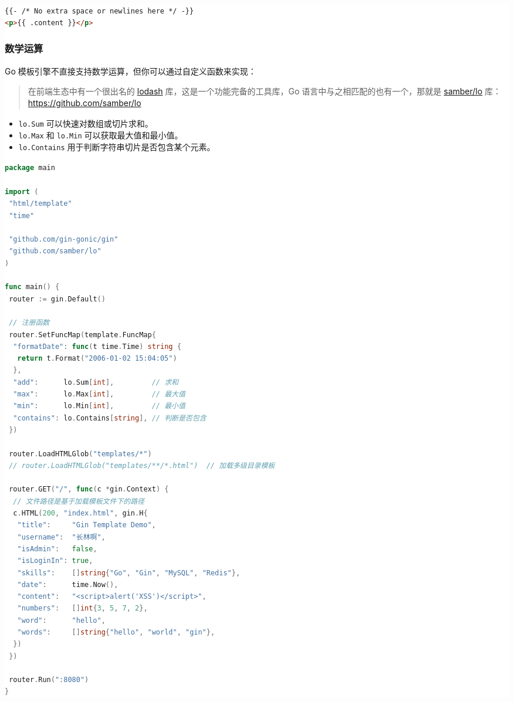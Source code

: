 ```html
{{- /* No extra space or newlines here */ -}}
<p>{{ .content }}</p>
```

### 数学运算

Go 模板引擎不直接支持数学运算，但你可以通过自定义函数来实现：
> 在前端生态中有一个很出名的 [lodash](https://lodash.com/) 库，这是一个功能完备的工具库，Go 语言中与之相匹配的也有一个，那就是 [samber/lo](https://github.com/samber/lo) 库：<https://github.com/samber/lo>

- `lo.Sum` 可以快速对数组或切片求和。
- `lo.Max` 和 `lo.Min` 可以获取最大值和最小值。
- `lo.Contains` 用于判断字符串切片是否包含某个元素。

```go
package main

import (
 "html/template"
 "time"

 "github.com/gin-gonic/gin"
 "github.com/samber/lo"
)

func main() {
 router := gin.Default()

 // 注册函数
 router.SetFuncMap(template.FuncMap{
  "formatDate": func(t time.Time) string {
   return t.Format("2006-01-02 15:04:05")
  },
  "add":      lo.Sum[int],         // 求和
  "max":      lo.Max[int],         // 最大值
  "min":      lo.Min[int],         // 最小值
  "contains": lo.Contains[string], // 判断是否包含
 })

 router.LoadHTMLGlob("templates/*")
 // router.LoadHTMLGlob("templates/**/*.html")  // 加载多级目录模板

 router.GET("/", func(c *gin.Context) {
  // 文件路径是基于加载模板文件下的路径
  c.HTML(200, "index.html", gin.H{
   "title":     "Gin Template Demo",
   "username":  "长林啊",
   "isAdmin":   false,
   "isLoginIn": true,
   "skills":    []string{"Go", "Gin", "MySQL", "Redis"},
   "date":      time.Now(),
   "content":   "<script>alert('XSS')</script>",
   "numbers":   []int{3, 5, 7, 2},
   "word":      "hello",
   "words":     []string{"hello", "world", "gin"},
  })
 })

 router.Run(":8080")
}
```
